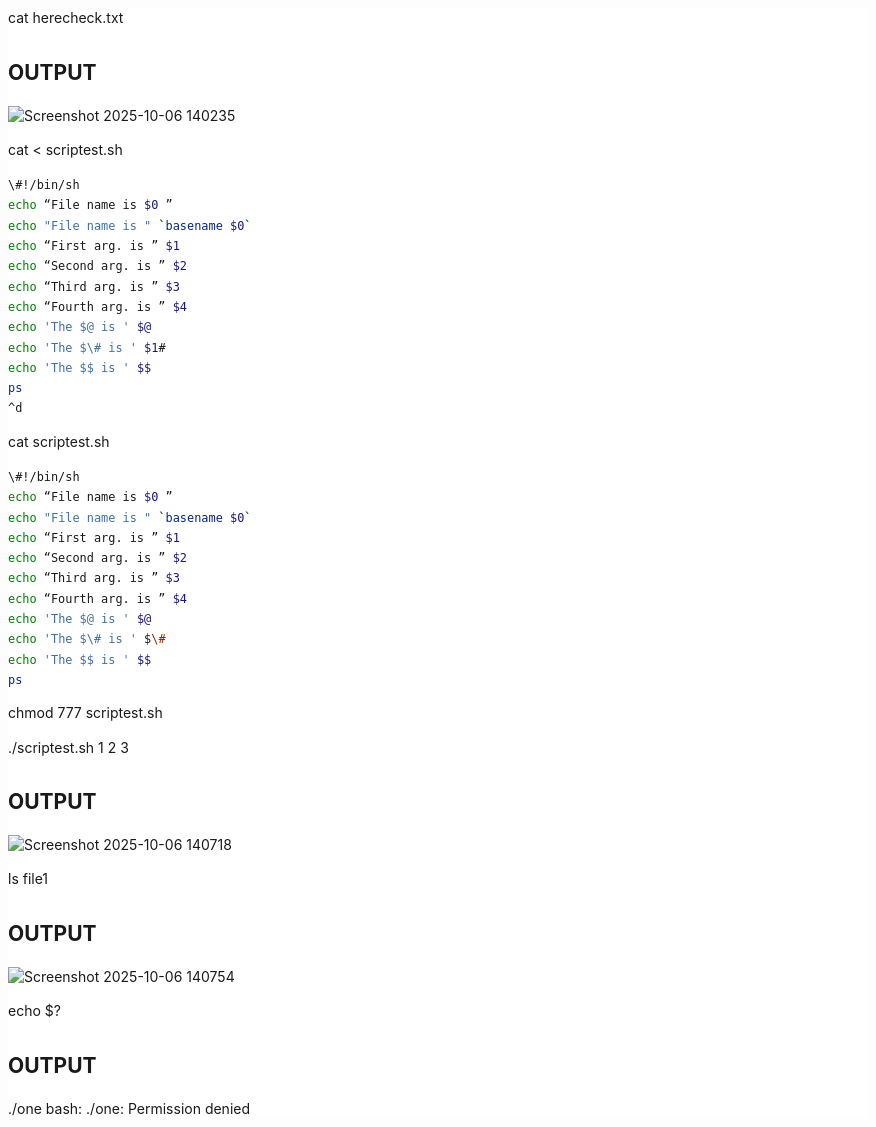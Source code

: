 cat herecheck.txt
## OUTPUT

<img width="296" height="129" alt="Screenshot 2025-10-06 140235" src="https://github.com/user-attachments/assets/c0c312e6-ccda-464b-a34a-409e60c7a98e" />

cat < scriptest.sh 
```bash
\#!/bin/sh
echo “File name is $0 ”
echo "File name is " `basename $0`
echo “First arg. is ” $1
echo “Second arg. is ” $2
echo “Third arg. is ” $3
echo “Fourth arg. is ” $4
echo 'The $@ is ' $@
echo 'The $\# is ' $1#
echo 'The $$ is ' $$
ps
^d
 ```

cat scriptest.sh 
```bash
\#!/bin/sh
echo “File name is $0 ”
echo "File name is " `basename $0`
echo “First arg. is ” $1
echo “Second arg. is ” $2
echo “Third arg. is ” $3
echo “Fourth arg. is ” $4
echo 'The $@ is ' $@
echo 'The $\# is ' $\#
echo 'The $$ is ' $$
ps
```
 
chmod 777 scriptest.sh
 
./scriptest.sh 1 2 3

## OUTPUT

 <img width="696" height="398" alt="Screenshot 2025-10-06 140718" src="https://github.com/user-attachments/assets/826f69a2-e9fa-4386-80b2-36bebea788ac" />

ls file1
## OUTPUT

<img width="298" height="76" alt="Screenshot 2025-10-06 140754" src="https://github.com/user-attachments/assets/fce04be3-96df-4753-8ed0-1c2c2aaef2bd" />

echo $?
## OUTPUT 
./one
bash: ./one: Permission denied
